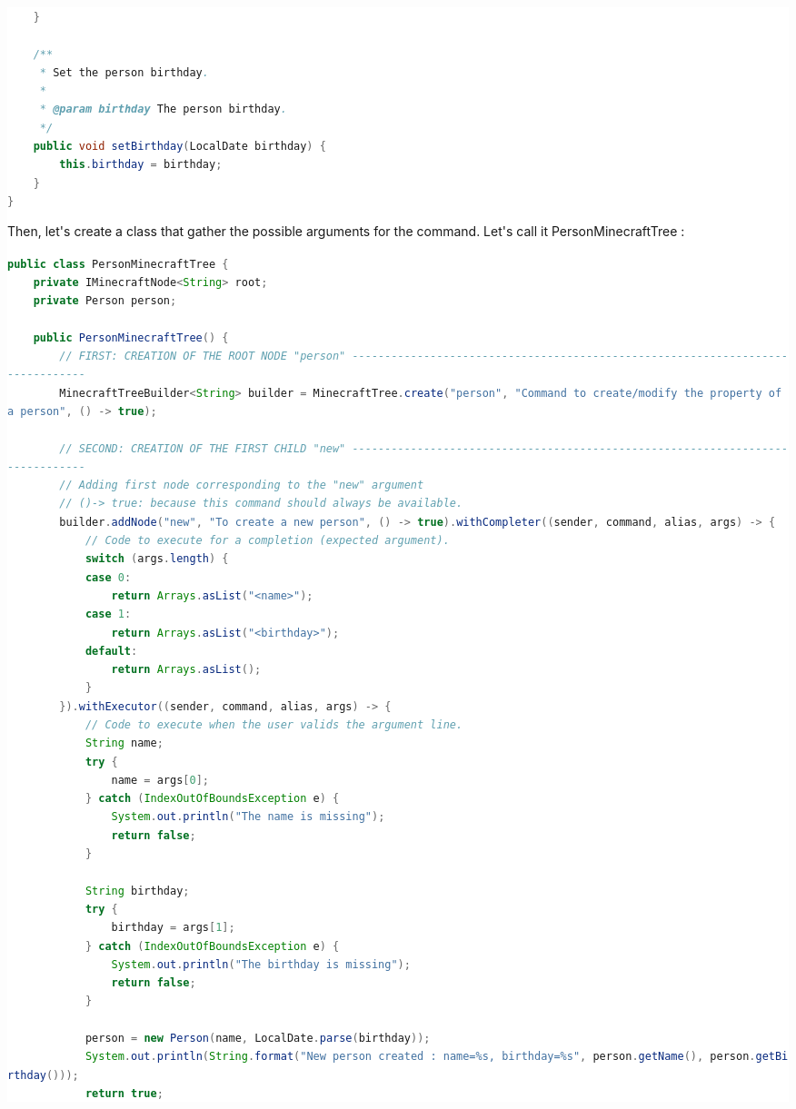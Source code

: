 ```java
	}

	/**
	 * Set the person birthday.
	 * 
	 * @param birthday The person birthday.
	 */
	public void setBirthday(LocalDate birthday) {
		this.birthday = birthday;
	}
}
```

Then, let's create a class that gather the possible arguments for the command. Let's call it PersonMinecraftTree :

```java
public class PersonMinecraftTree {
	private IMinecraftNode<String> root;
	private Person person;

	public PersonMinecraftTree() {
		// FIRST: CREATION OF THE ROOT NODE "person" -------------------------------------------------------------------------------
		MinecraftTreeBuilder<String> builder = MinecraftTree.create("person", "Command to create/modify the property of a person", () -> true);

		// SECOND: CREATION OF THE FIRST CHILD "new" -------------------------------------------------------------------------------
		// Adding first node corresponding to the "new" argument
		// ()-> true: because this command should always be available.
		builder.addNode("new", "To create a new person", () -> true).withCompleter((sender, command, alias, args) -> {
			// Code to execute for a completion (expected argument).
			switch (args.length) {
			case 0:
				return Arrays.asList("<name>");
			case 1:
				return Arrays.asList("<birthday>");
			default:
				return Arrays.asList();
			}
		}).withExecutor((sender, command, alias, args) -> {
			// Code to execute when the user valids the argument line.
			String name;
			try {
				name = args[0];
			} catch (IndexOutOfBoundsException e) {
				System.out.println("The name is missing");
				return false;
			}

			String birthday;
			try {
				birthday = args[1];
			} catch (IndexOutOfBoundsException e) {
				System.out.println("The birthday is missing");
				return false;
			}

			person = new Person(name, LocalDate.parse(birthday));
			System.out.println(String.format("New person created : name=%s, birthday=%s", person.getName(), person.getBirthday()));
			return true;
```